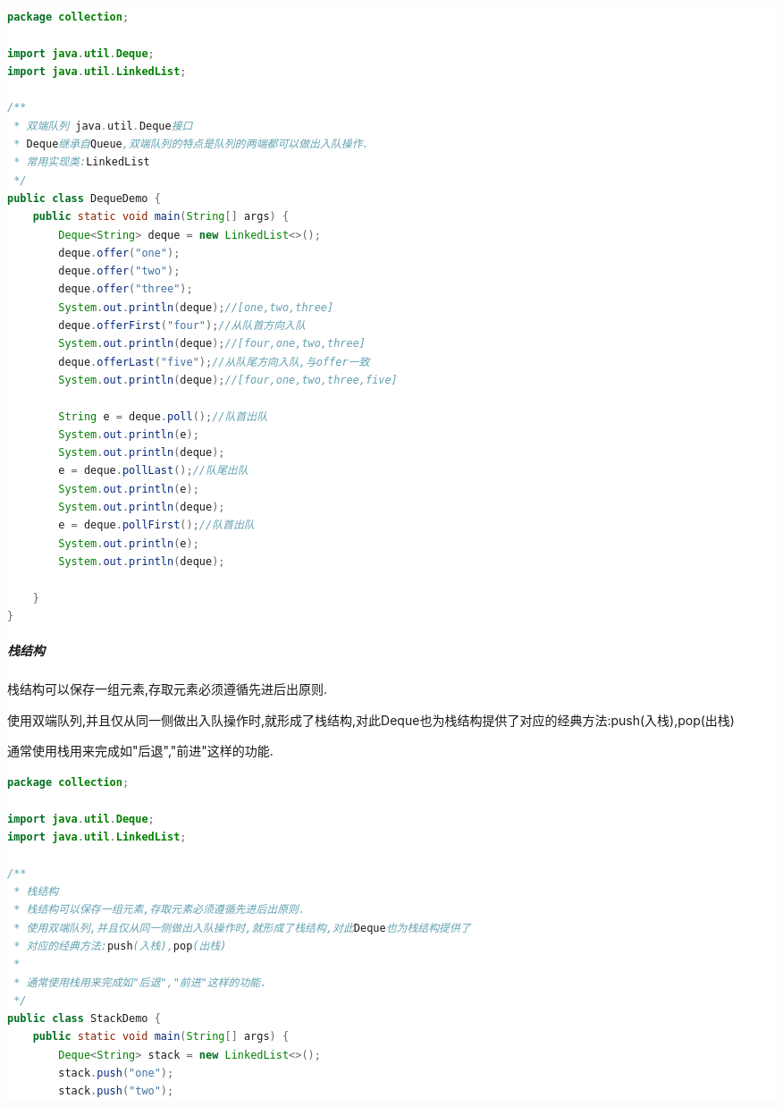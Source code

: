 

```java
package collection;

import java.util.Deque;
import java.util.LinkedList;

/**
 * 双端队列 java.util.Deque接口
 * Deque继承自Queue,双端队列的特点是队列的两端都可以做出入队操作.
 * 常用实现类:LinkedList
 */
public class DequeDemo {
    public static void main(String[] args) {
        Deque<String> deque = new LinkedList<>();
        deque.offer("one");
        deque.offer("two");
        deque.offer("three");
        System.out.println(deque);//[one,two,three]
        deque.offerFirst("four");//从队首方向入队
        System.out.println(deque);//[four,one,two,three]
        deque.offerLast("five");//从队尾方向入队,与offer一致
        System.out.println(deque);//[four,one,two,three,five]

        String e = deque.poll();//队首出队
        System.out.println(e);
        System.out.println(deque);
        e = deque.pollLast();//队尾出队
        System.out.println(e);
        System.out.println(deque);
        e = deque.pollFirst();//队首出队
        System.out.println(e);
        System.out.println(deque);

    }
}
```

##### 栈结构

栈结构可以保存一组元素,存取元素必须遵循先进后出原则.

使用双端队列,并且仅从同一侧做出入队操作时,就形成了栈结构,对此Deque也为栈结构提供了对应的经典方法:push(入栈),pop(出栈)

通常使用栈用来完成如"后退","前进"这样的功能.



```java
package collection;

import java.util.Deque;
import java.util.LinkedList;

/**
 * 栈结构
 * 栈结构可以保存一组元素,存取元素必须遵循先进后出原则.
 * 使用双端队列,并且仅从同一侧做出入队操作时,就形成了栈结构,对此Deque也为栈结构提供了
 * 对应的经典方法:push(入栈),pop(出栈)
 *
 * 通常使用栈用来完成如"后退","前进"这样的功能.
 */
public class StackDemo {
    public static void main(String[] args) {
        Deque<String> stack = new LinkedList<>();
        stack.push("one");
        stack.push("two");
```